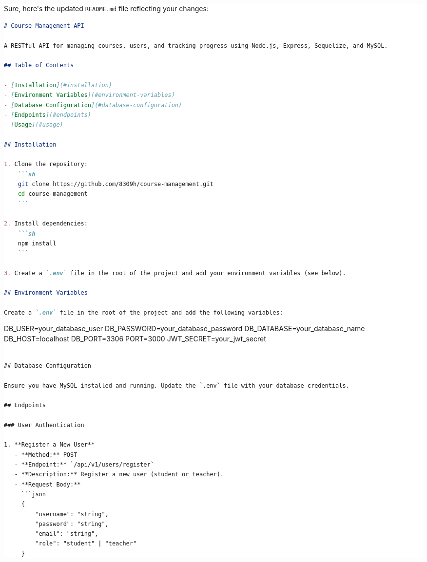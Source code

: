 Sure, here's the updated `README.md` file reflecting your changes:

```markdown
# Course Management API

A RESTful API for managing courses, users, and tracking progress using Node.js, Express, Sequelize, and MySQL.

## Table of Contents

- [Installation](#installation)
- [Environment Variables](#environment-variables)
- [Database Configuration](#database-configuration)
- [Endpoints](#endpoints)
- [Usage](#usage)

## Installation

1. Clone the repository:
    ```sh
    git clone https://github.com/8309h/course-management.git
    cd course-management
    ```

2. Install dependencies:
    ```sh
    npm install
    ```

3. Create a `.env` file in the root of the project and add your environment variables (see below).

## Environment Variables

Create a `.env` file in the root of the project and add the following variables:

```
DB_USER=your_database_user
DB_PASSWORD=your_database_password
DB_DATABASE=your_database_name
DB_HOST=localhost
DB_PORT=3306
PORT=3000
JWT_SECRET=your_jwt_secret
```

## Database Configuration

Ensure you have MySQL installed and running. Update the `.env` file with your database credentials.

## Endpoints

### User Authentication

1. **Register a New User**
   - **Method:** POST
   - **Endpoint:** `/api/v1/users/register`
   - **Description:** Register a new user (student or teacher).
   - **Request Body:**
     ```json
     {
         "username": "string",
         "password": "string",
         "email": "string",
         "role": "student" | "teacher"
     }
```